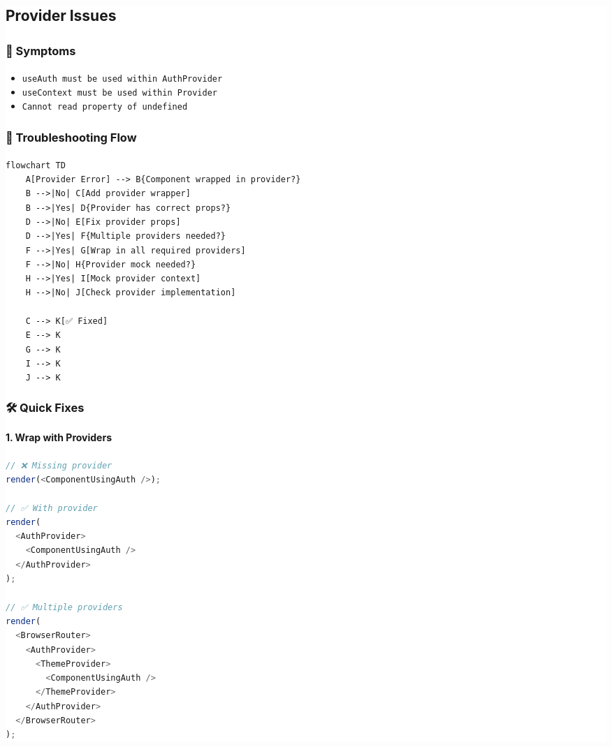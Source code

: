 ## Provider Issues

### 🚨 Symptoms
- `useAuth must be used within AuthProvider`
- `useContext must be used within Provider`
- `Cannot read property of undefined`

### 🔧 Troubleshooting Flow

```mermaid
flowchart TD
    A[Provider Error] --> B{Component wrapped in provider?}
    B -->|No| C[Add provider wrapper]
    B -->|Yes| D{Provider has correct props?}
    D -->|No| E[Fix provider props]
    D -->|Yes| F{Multiple providers needed?}
    F -->|Yes| G[Wrap in all required providers]
    F -->|No| H{Provider mock needed?}
    H -->|Yes| I[Mock provider context]
    H -->|No| J[Check provider implementation]
    
    C --> K[✅ Fixed]
    E --> K
    G --> K
    I --> K
    J --> K
```

### 🛠️ Quick Fixes

#### 1. Wrap with Providers
```typescript
// ❌ Missing provider
render(<ComponentUsingAuth />);

// ✅ With provider
render(
  <AuthProvider>
    <ComponentUsingAuth />
  </AuthProvider>
);

// ✅ Multiple providers
render(
  <BrowserRouter>
    <AuthProvider>
      <ThemeProvider>
        <ComponentUsingAuth />
      </ThemeProvider>
    </AuthProvider>
  </BrowserRouter>
);
```
